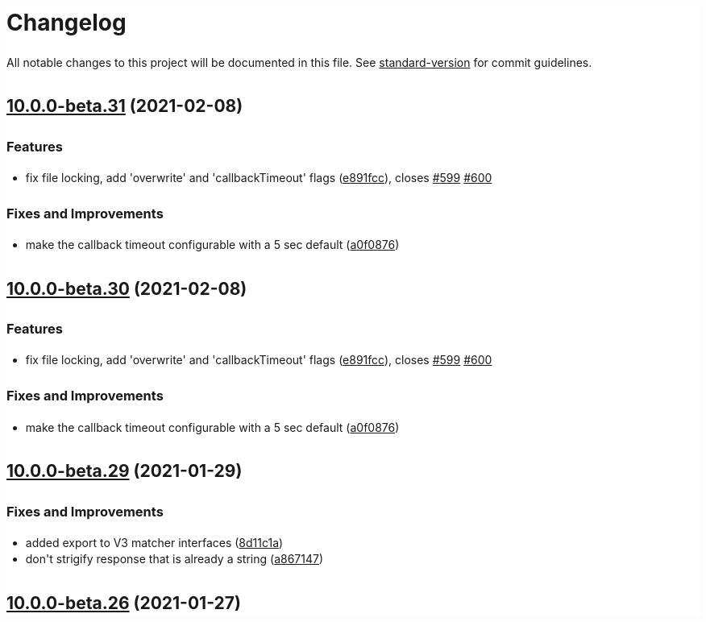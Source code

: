 # Changelog

All notable changes to this project will be documented in this file. See [standard-version](https://github.com/conventional-changelog/standard-version) for commit guidelines.

## [10.0.0-beta.31](https://github.com/pact-foundation/pact-js/compare/v10.0.0-beta.29...v10.0.0-beta.31) (2021-02-08)


### Features

* fix file locking, add 'overwrite' and 'callbackTimeout' flags ([e891fcc](https://github.com/pact-foundation/pact-js/commit/e891fccb5802491cf148f398c81406bf06ae43c8)), closes [#599](https://github.com/pact-foundation/pact-js/issues/599) [#600](https://github.com/pact-foundation/pact-js/issues/600)


### Fixes and Improvements

* make the callback timeout configurable with a 5 sec default ([a0f0876](https://github.com/pact-foundation/pact-js/commit/a0f0876b93e728379a289a5bfa6e2e8613ec1768))

## [10.0.0-beta.30](https://github.com/pact-foundation/pact-js/compare/v10.0.0-beta.29...v10.0.0-beta.30) (2021-02-08)


### Features

* fix file locking, add 'overwrite' and 'callbackTimeout' flags ([e891fcc](https://github.com/pact-foundation/pact-js/commit/e891fccb5802491cf148f398c81406bf06ae43c8)), closes [#599](https://github.com/pact-foundation/pact-js/issues/599) [#600](https://github.com/pact-foundation/pact-js/issues/600)


### Fixes and Improvements

* make the callback timeout configurable with a 5 sec default ([a0f0876](https://github.com/pact-foundation/pact-js/commit/a0f0876b93e728379a289a5bfa6e2e8613ec1768))

## [10.0.0-beta.29](https://github.com/pact-foundation/pact-js/compare/v10.0.0-beta.26...v10.0.0-beta.29) (2021-01-29)


### Fixes and Improvements

* added export to V3 matcher interfaces ([8d11c1a](https://github.com/pact-foundation/pact-js/commit/8d11c1a6d6d8033ae96f471665245baec750ca51))
* don't strigify response that is already a string ([a867147](https://github.com/pact-foundation/pact-js/commit/a867147566b182e1f9244d72d96c29db59a51007))

## [10.0.0-beta.26](https://github.com/pact-foundation/pact-js/compare/v10.0.0-beta.25...v10.0.0-beta.26) (2021-01-27)
